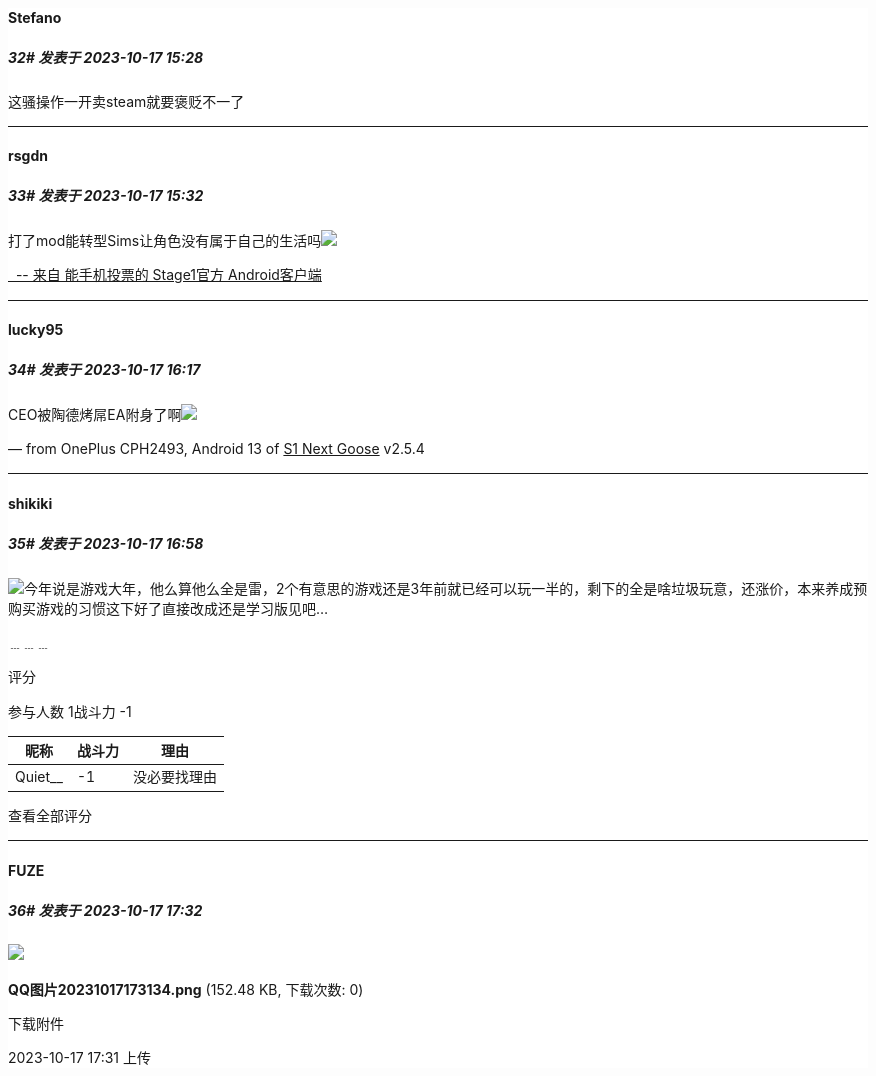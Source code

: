 ####  Stefano  
##### 32#       发表于 2023-10-17 15:28

这骚操作一开卖steam就要褒贬不一了

*****

####  rsgdn  
##### 33#       发表于 2023-10-17 15:32

打了mod能转型Sims让角色没有属于自己的生活吗<img src="https://static.saraba1st.com/image/smiley/face2017/067.png" referrerpolicy="no-referrer">

[  -- 来自 能手机投票的 Stage1官方 Android客户端](https://www.coolapk.com/apk/140634)

*****

####  lucky95  
##### 34#       发表于 2023-10-17 16:17

CEO被陶德烤屌EA附身了啊<img src="https://static.saraba1st.com/image/smiley/face2017/067.png" referrerpolicy="no-referrer">

— from OnePlus CPH2493, Android 13 of [S1 Next Goose](https://pan.baidu.com/s/1mi43uRm) v2.5.4

*****

####  shikiki  
##### 35#       发表于 2023-10-17 16:58

<img src="https://static.saraba1st.com/image/smiley/face2017/044.png" referrerpolicy="no-referrer">今年说是游戏大年，他么算他么全是雷，2个有意思的游戏还是3年前就已经可以玩一半的，剩下的全是啥垃圾玩意，还涨价，本来养成预购买游戏的习惯这下好了直接改成还是学习版见吧…

﹍﹍﹍

评分

 参与人数 1战斗力 -1

|昵称|战斗力|理由|
|----|---|---|
| Quiet__|-1|没必要找理由|

查看全部评分

*****

####  FUZE  
##### 36#       发表于 2023-10-17 17:32

<img src="https://img.saraba1st.com/forum/202310/17/173153c77277oq5hxhsep2.png" referrerpolicy="no-referrer">

<strong>QQ图片20231017173134.png</strong> (152.48 KB, 下载次数: 0)

下载附件

2023-10-17 17:31 上传
